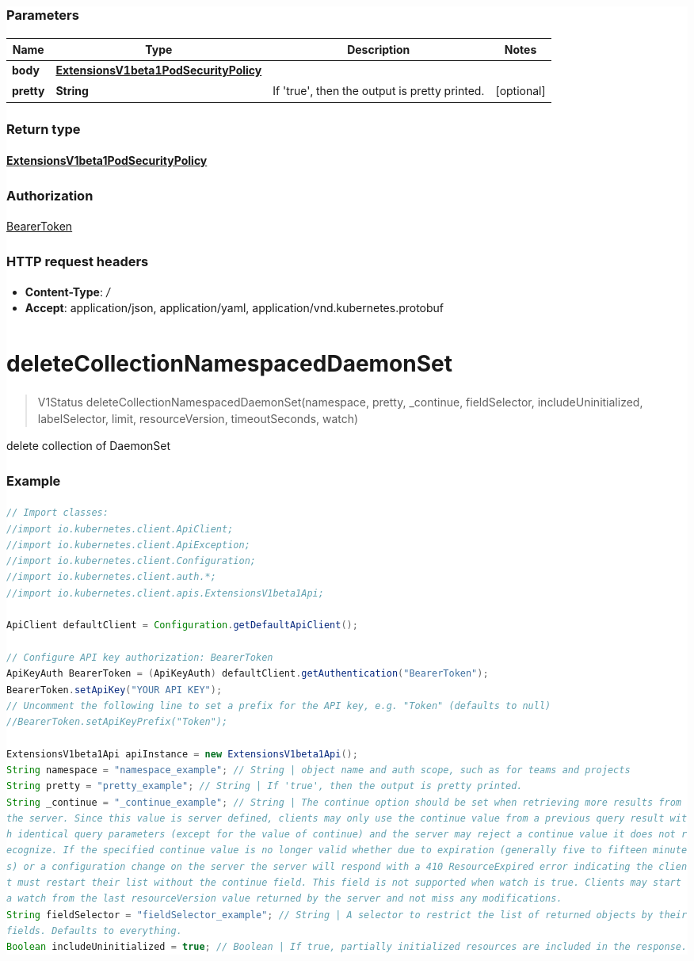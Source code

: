 ### Parameters

Name | Type | Description  | Notes
------------- | ------------- | ------------- | -------------
 **body** | [**ExtensionsV1beta1PodSecurityPolicy**](ExtensionsV1beta1PodSecurityPolicy.md)|  |
 **pretty** | **String**| If &#39;true&#39;, then the output is pretty printed. | [optional]

### Return type

[**ExtensionsV1beta1PodSecurityPolicy**](ExtensionsV1beta1PodSecurityPolicy.md)

### Authorization

[BearerToken](../README.md#BearerToken)

### HTTP request headers

 - **Content-Type**: */*
 - **Accept**: application/json, application/yaml, application/vnd.kubernetes.protobuf

<a name="deleteCollectionNamespacedDaemonSet"></a>
# **deleteCollectionNamespacedDaemonSet**
> V1Status deleteCollectionNamespacedDaemonSet(namespace, pretty, _continue, fieldSelector, includeUninitialized, labelSelector, limit, resourceVersion, timeoutSeconds, watch)



delete collection of DaemonSet

### Example
```java
// Import classes:
//import io.kubernetes.client.ApiClient;
//import io.kubernetes.client.ApiException;
//import io.kubernetes.client.Configuration;
//import io.kubernetes.client.auth.*;
//import io.kubernetes.client.apis.ExtensionsV1beta1Api;

ApiClient defaultClient = Configuration.getDefaultApiClient();

// Configure API key authorization: BearerToken
ApiKeyAuth BearerToken = (ApiKeyAuth) defaultClient.getAuthentication("BearerToken");
BearerToken.setApiKey("YOUR API KEY");
// Uncomment the following line to set a prefix for the API key, e.g. "Token" (defaults to null)
//BearerToken.setApiKeyPrefix("Token");

ExtensionsV1beta1Api apiInstance = new ExtensionsV1beta1Api();
String namespace = "namespace_example"; // String | object name and auth scope, such as for teams and projects
String pretty = "pretty_example"; // String | If 'true', then the output is pretty printed.
String _continue = "_continue_example"; // String | The continue option should be set when retrieving more results from the server. Since this value is server defined, clients may only use the continue value from a previous query result with identical query parameters (except for the value of continue) and the server may reject a continue value it does not recognize. If the specified continue value is no longer valid whether due to expiration (generally five to fifteen minutes) or a configuration change on the server the server will respond with a 410 ResourceExpired error indicating the client must restart their list without the continue field. This field is not supported when watch is true. Clients may start a watch from the last resourceVersion value returned by the server and not miss any modifications.
String fieldSelector = "fieldSelector_example"; // String | A selector to restrict the list of returned objects by their fields. Defaults to everything.
Boolean includeUninitialized = true; // Boolean | If true, partially initialized resources are included in the response.
```